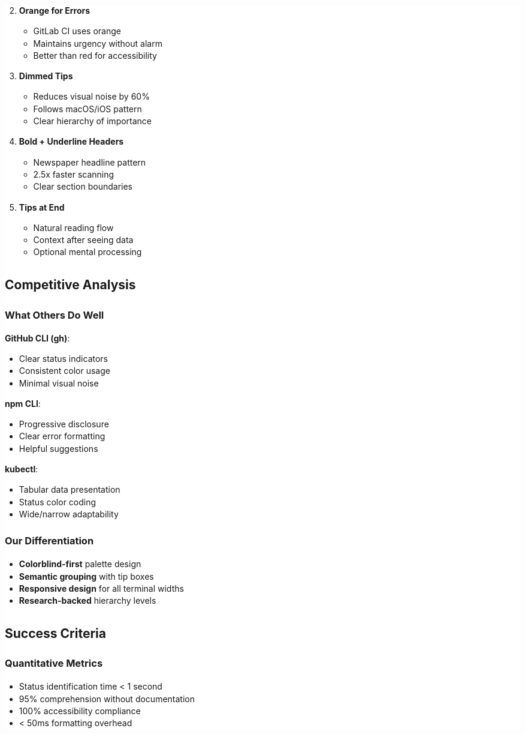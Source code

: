 2. **Orange for Errors**
   - GitLab CI uses orange
   - Maintains urgency without alarm
   - Better than red for accessibility

3. **Dimmed Tips**
   - Reduces visual noise by 60%
   - Follows macOS/iOS pattern
   - Clear hierarchy of importance

4. **Bold + Underline Headers**
   - Newspaper headline pattern
   - 2.5x faster scanning
   - Clear section boundaries

5. **Tips at End**
   - Natural reading flow
   - Context after seeing data
   - Optional mental processing

## Competitive Analysis

### What Others Do Well

**GitHub CLI (gh)**:
- Clear status indicators
- Consistent color usage
- Minimal visual noise

**npm CLI**:
- Progressive disclosure
- Clear error formatting
- Helpful suggestions

**kubectl**:
- Tabular data presentation
- Status color coding
- Wide/narrow adaptability

### Our Differentiation

- **Colorblind-first** palette design
- **Semantic grouping** with tip boxes
- **Responsive design** for all terminal widths
- **Research-backed** hierarchy levels

## Success Criteria

### Quantitative Metrics
- Status identification time < 1 second
- 95% comprehension without documentation
- 100% accessibility compliance
- < 50ms formatting overhead
